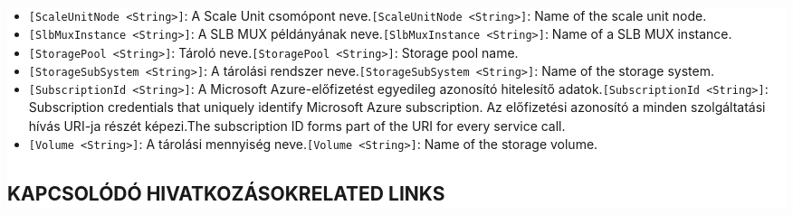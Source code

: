   - <span data-ttu-id="3ee71-160">`[ScaleUnitNode <String>]`: A Scale Unit csomópont neve.</span><span class="sxs-lookup"><span data-stu-id="3ee71-160">`[ScaleUnitNode <String>]`: Name of the scale unit node.</span></span>
  - <span data-ttu-id="3ee71-161">`[SlbMuxInstance <String>]`: A SLB MUX példányának neve.</span><span class="sxs-lookup"><span data-stu-id="3ee71-161">`[SlbMuxInstance <String>]`: Name of a SLB MUX instance.</span></span>
  - <span data-ttu-id="3ee71-162">`[StoragePool <String>]`: Tároló neve.</span><span class="sxs-lookup"><span data-stu-id="3ee71-162">`[StoragePool <String>]`: Storage pool name.</span></span>
  - <span data-ttu-id="3ee71-163">`[StorageSubSystem <String>]`: A tárolási rendszer neve.</span><span class="sxs-lookup"><span data-stu-id="3ee71-163">`[StorageSubSystem <String>]`: Name of the storage system.</span></span>
  - <span data-ttu-id="3ee71-164">`[SubscriptionId <String>]`: A Microsoft Azure-előfizetést egyedileg azonosító hitelesítő adatok.</span><span class="sxs-lookup"><span data-stu-id="3ee71-164">`[SubscriptionId <String>]`: Subscription credentials that uniquely identify Microsoft Azure subscription.</span></span> <span data-ttu-id="3ee71-165">Az előfizetési azonosító a minden szolgáltatási hívás URI-ja részét képezi.</span><span class="sxs-lookup"><span data-stu-id="3ee71-165">The subscription ID forms part of the URI for every service call.</span></span>
  - <span data-ttu-id="3ee71-166">`[Volume <String>]`: A tárolási mennyiség neve.</span><span class="sxs-lookup"><span data-stu-id="3ee71-166">`[Volume <String>]`: Name of the storage volume.</span></span>

## <span data-ttu-id="3ee71-167">KAPCSOLÓDÓ HIVATKOZÁSOK</span><span class="sxs-lookup"><span data-stu-id="3ee71-167">RELATED LINKS</span></span>

